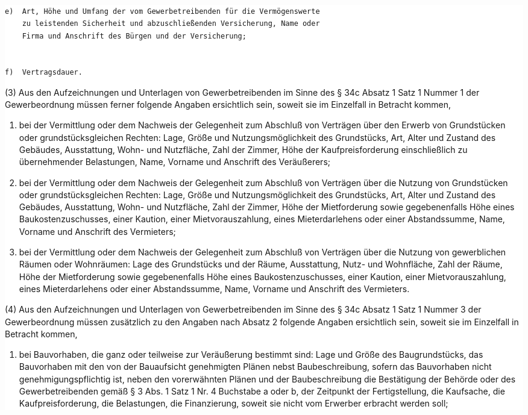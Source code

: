     e)  Art, Höhe und Umfang der vom Gewerbetreibenden für die Vermögenswerte
        zu leistenden Sicherheit und abzuschließenden Versicherung, Name oder
        Firma und Anschrift des Bürgen und der Versicherung;


    f)  Vertragsdauer.







(3) Aus den Aufzeichnungen und Unterlagen von Gewerbetreibenden im
Sinne des § 34c Absatz 1 Satz 1 Nummer 1 der Gewerbeordnung müssen
ferner folgende Angaben ersichtlich sein, soweit sie im Einzelfall in
Betracht kommen,

1.  bei der Vermittlung oder dem Nachweis der Gelegenheit zum Abschluß von
    Verträgen über den Erwerb von Grundstücken oder grundstücksgleichen
    Rechten: Lage, Größe und Nutzungsmöglichkeit des Grundstücks, Art,
    Alter und Zustand des Gebäudes, Ausstattung, Wohn- und Nutzfläche,
    Zahl der Zimmer, Höhe der Kaufpreisforderung einschließlich zu
    übernehmender Belastungen, Name, Vorname und Anschrift des
    Veräußerers;


2.  bei der Vermittlung oder dem Nachweis der Gelegenheit zum Abschluß von
    Verträgen über die Nutzung von Grundstücken oder grundstücksgleichen
    Rechten: Lage, Größe und Nutzungsmöglichkeit des Grundstücks, Art,
    Alter und Zustand des Gebäudes, Ausstattung, Wohn- und Nutzfläche,
    Zahl der Zimmer, Höhe der Mietforderung sowie gegebenenfalls Höhe
    eines Baukostenzuschusses, einer Kaution, einer Mietvorauszahlung,
    eines Mieterdarlehens oder einer Abstandssumme, Name, Vorname und
    Anschrift des Vermieters;


3.  bei der Vermittlung oder dem Nachweis der Gelegenheit zum Abschluß von
    Verträgen über die Nutzung von gewerblichen Räumen oder Wohnräumen:
    Lage des Grundstücks und der Räume, Ausstattung, Nutz- und Wohnfläche,
    Zahl der Räume, Höhe der Mietforderung sowie gegebenenfalls Höhe eines
    Baukostenzuschusses, einer Kaution, einer Mietvorauszahlung, eines
    Mieterdarlehens oder einer Abstandssumme, Name, Vorname und Anschrift
    des Vermieters.




(4) Aus den Aufzeichnungen und Unterlagen von Gewerbetreibenden im
Sinne des § 34c Absatz 1 Satz 1 Nummer 3 der Gewerbeordnung müssen
zusätzlich zu den Angaben nach Absatz 2 folgende Angaben ersichtlich
sein, soweit sie im Einzelfall in Betracht kommen,

1.  bei Bauvorhaben, die ganz oder teilweise zur Veräußerung bestimmt
    sind: Lage und Größe des Baugrundstücks, das Bauvorhaben mit den von
    der Bauaufsicht genehmigten Plänen nebst Baubeschreibung, sofern das
    Bauvorhaben nicht genehmigungspflichtig ist, neben den vorerwähnten
    Plänen und der Baubeschreibung die Bestätigung der Behörde oder des
    Gewerbetreibenden gemäß § 3 Abs. 1 Satz 1 Nr. 4 Buchstabe a oder b,
    der Zeitpunkt der Fertigstellung, die Kaufsache, die
    Kaufpreisforderung, die Belastungen, die Finanzierung, soweit sie
    nicht vom Erwerber erbracht werden soll;
